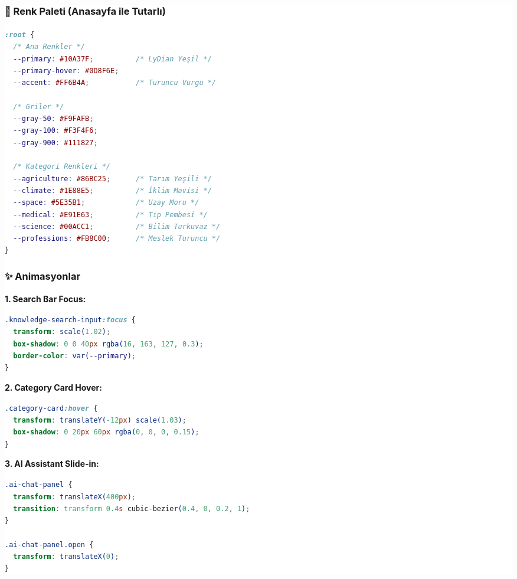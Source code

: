 ### 🎨 Renk Paleti (Anasayfa ile Tutarlı)

```css
:root {
  /* Ana Renkler */
  --primary: #10A37F;          /* LyDian Yeşil */
  --primary-hover: #0D8F6E;
  --accent: #FF6B4A;           /* Turuncu Vurgu */

  /* Griler */
  --gray-50: #F9FAFB;
  --gray-100: #F3F4F6;
  --gray-900: #111827;

  /* Kategori Renkleri */
  --agriculture: #86BC25;      /* Tarım Yeşili */
  --climate: #1E88E5;          /* İklim Mavisi */
  --space: #5E35B1;            /* Uzay Moru */
  --medical: #E91E63;          /* Tıp Pembesi */
  --science: #00ACC1;          /* Bilim Turkuvaz */
  --professions: #FB8C00;      /* Meslek Turuncu */
}
```

### ✨ Animasyonlar

**1. Search Bar Focus:**
```css
.knowledge-search-input:focus {
  transform: scale(1.02);
  box-shadow: 0 0 40px rgba(16, 163, 127, 0.3);
  border-color: var(--primary);
}
```

**2. Category Card Hover:**
```css
.category-card:hover {
  transform: translateY(-12px) scale(1.03);
  box-shadow: 0 20px 60px rgba(0, 0, 0, 0.15);
}
```

**3. AI Assistant Slide-in:**
```css
.ai-chat-panel {
  transform: translateX(400px);
  transition: transform 0.4s cubic-bezier(0.4, 0, 0.2, 1);
}

.ai-chat-panel.open {
  transform: translateX(0);
}
```
